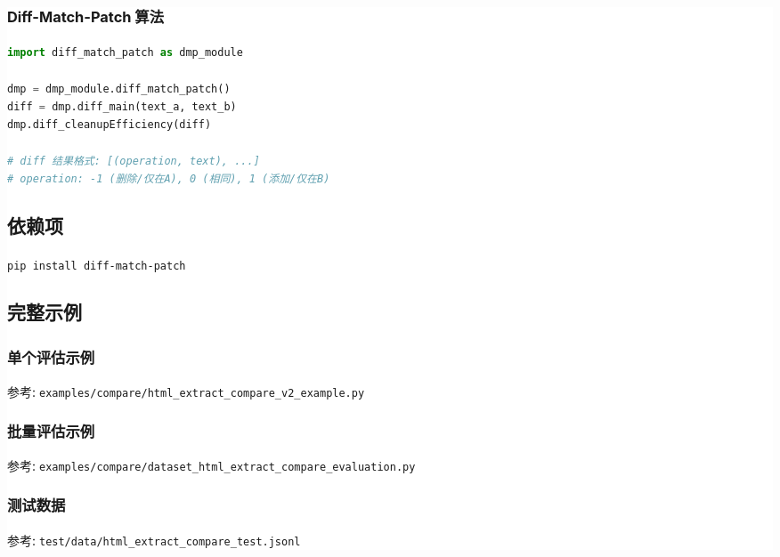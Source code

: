 ### Diff-Match-Patch 算法

```python
import diff_match_patch as dmp_module

dmp = dmp_module.diff_match_patch()
diff = dmp.diff_main(text_a, text_b)
dmp.diff_cleanupEfficiency(diff)

# diff 结果格式: [(operation, text), ...]
# operation: -1 (删除/仅在A), 0 (相同), 1 (添加/仅在B)
```


## 依赖项

```bash
pip install diff-match-patch
```

## 完整示例

### 单个评估示例
参考: `examples/compare/html_extract_compare_v2_example.py`

### 批量评估示例
参考: `examples/compare/dataset_html_extract_compare_evaluation.py`

### 测试数据
参考: `test/data/html_extract_compare_test.jsonl`
